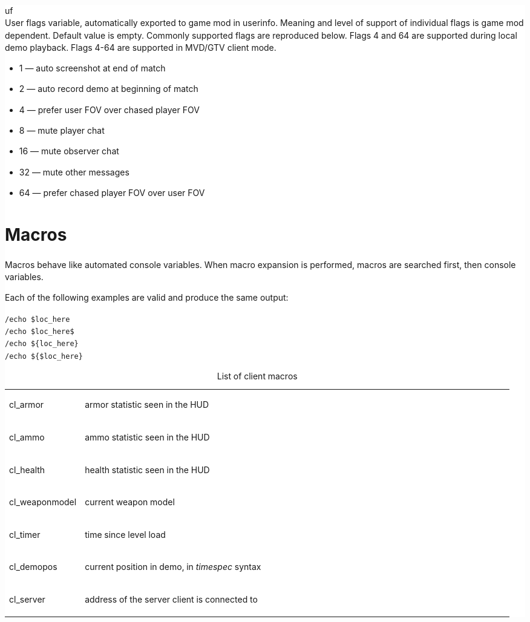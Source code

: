 uf  
User flags variable, automatically exported to game mod in userinfo.
Meaning and level of support of individual flags is game mod dependent.
Default value is empty. Commonly supported flags are reproduced below.
Flags 4 and 64 are supported during local demo playback. Flags 4-64 are
supported in MVD/GTV client mode.

-   1 — auto screenshot at end of match

-   2 — auto record demo at beginning of match

-   4 — prefer user FOV over chased player FOV

-   8 — mute player chat

-   16 — mute observer chat

-   32 — mute other messages

-   64 — prefer chased player FOV over user FOV

# Macros

Macros behave like automated console variables. When macro expansion is
performed, macros are searched first, then console variables.

Each of the following examples are valid and produce the same output:

    /echo $loc_here
    /echo $loc_here$
    /echo ${loc_here}
    /echo ${$loc_here}

<table>
<caption>List of client macros</caption>
<colgroup>
<col style="width: 15%" />
<col style="width: 85%" />
</colgroup>
<tbody>
<tr class="odd">
<td><p>cl_armor</p></td>
<td><p>armor statistic seen in the HUD</p></td>
</tr>
<tr class="even">
<td><p>cl_ammo</p></td>
<td><p>ammo statistic seen in the HUD</p></td>
</tr>
<tr class="odd">
<td><p>cl_health</p></td>
<td><p>health statistic seen in the HUD</p></td>
</tr>
<tr class="even">
<td><p>cl_weaponmodel</p></td>
<td><p>current weapon model</p></td>
</tr>
<tr class="odd">
<td><p>cl_timer</p></td>
<td><p>time since level load</p></td>
</tr>
<tr class="even">
<td><p>cl_demopos</p></td>
<td><p>current position in demo, in <em>timespec</em> syntax</p></td>
</tr>
<tr class="odd">
<td><p>cl_server</p></td>
<td><p>address of the server client is connected to</p></td>